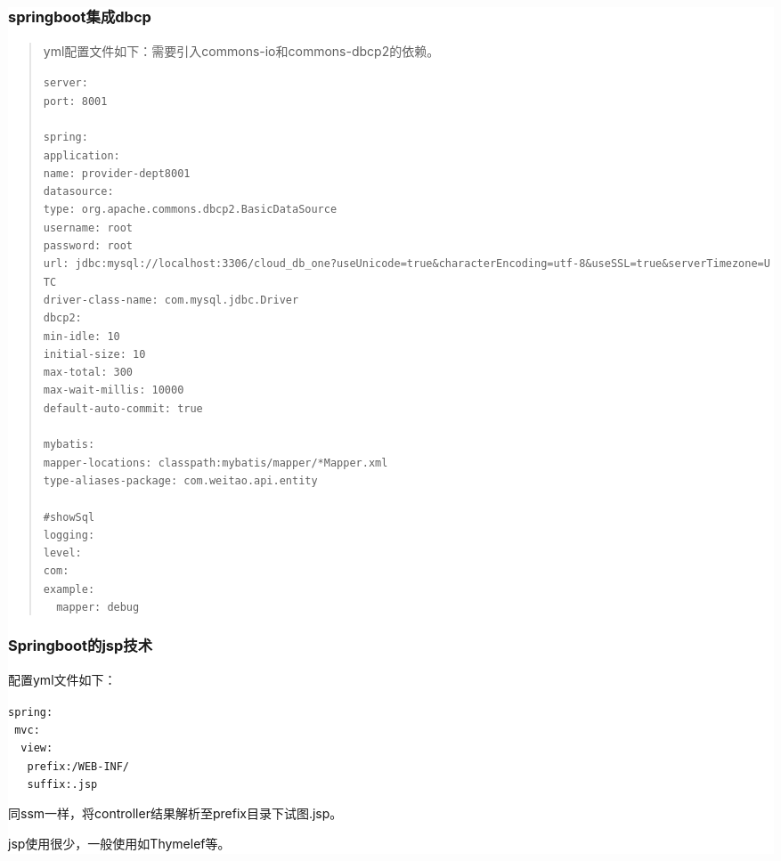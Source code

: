 ### springboot集成dbcp

>yml配置文件如下：需要引入commons-io和commons-dbcp2的依赖。
>
>```
>server:
>port: 8001
>
>spring:
>application:
>name: provider-dept8001
>datasource:
>type: org.apache.commons.dbcp2.BasicDataSource
>username: root
>password: root
>url: jdbc:mysql://localhost:3306/cloud_db_one?useUnicode=true&characterEncoding=utf-8&useSSL=true&serverTimezone=UTC
>driver-class-name: com.mysql.jdbc.Driver
>dbcp2:
> min-idle: 10
> initial-size: 10
> max-total: 300
> max-wait-millis: 10000
> default-auto-commit: true
>
>mybatis:
>mapper-locations: classpath:mybatis/mapper/*Mapper.xml
>type-aliases-package: com.weitao.api.entity
>
>#showSql
>logging:
>level:
>com:
> example:
>   mapper: debug
>```

### Springboot的jsp技术

配置yml文件如下：

```
spring:
 mvc:
  view:
   prefix:/WEB-INF/
   suffix:.jsp
```

同ssm一样，将controller结果解析至prefix目录下试图.jsp。

jsp使用很少，一般使用如Thymelef等。
